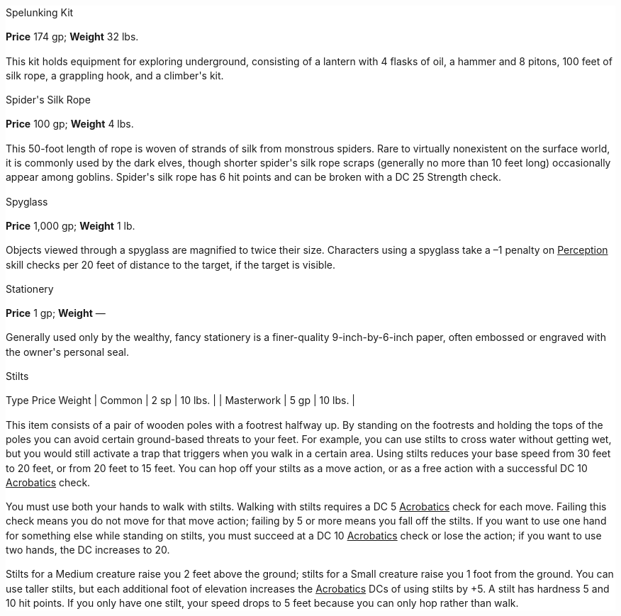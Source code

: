 Spelunking Kit

**Price** 174 gp; **Weight** 32 lbs.

This kit holds equipment for exploring underground, consisting of a lantern with 4 flasks of oil, a hammer and 8 pitons, 100 feet of silk rope, a grappling hook, and a climber's kit.

Spider's Silk Rope

**Price** 100 gp; **Weight** 4 lbs.

This 50-foot length of rope is woven of strands of silk from monstrous spiders. Rare to virtually nonexistent on the surface world, it is commonly used by the dark elves, though shorter spider's silk rope scraps (generally no more than 10 feet long) occasionally appear among goblins. Spider's silk rope has 6 hit points and can be broken with a DC 25 Strength check.

Spyglass

**Price** 1,000 gp; **Weight** 1 lb.

Objects viewed through a spyglass are magnified to twice their size. Characters using a spyglass take a –1 penalty on [Perception](/pathfinderRPG/prd/skills/perception.html#_perception) skill checks per 20 feet of distance to the target, if the target is visible.

Stationery

**Price** 1 gp; **Weight** —

Generally used only by the wealthy, fancy stationery is a finer-quality 9-inch-by-6-inch paper, often embossed or engraved with the owner's personal seal.

Stilts

<thead><tr>
<th>Type</th>
<th>Price</th>
<th>Weight</th>
</tr></thead>| Common | 2 sp | 10 lbs. |
| Masterwork | 5 gp | 10 lbs. |

This item consists of a pair of wooden poles with a footrest halfway up. By standing on the footrests and holding the tops of the poles you can avoid certain ground-based threats to your feet. For example, you can use stilts to cross water without getting wet, but you would still activate a trap that triggers when you walk in a certain area. Using stilts reduces your base speed from 30 feet to 20 feet, or from 20 feet to 15 feet. You can hop off your stilts as a move action, or as a free action with a successful DC 10 [Acrobatics](/pathfinderRPG/prd/skills/acrobatics.html#_acrobatics) check.

You must use both your hands to walk with stilts. Walking with stilts requires a DC 5 [Acrobatics](/pathfinderRPG/prd/skills/acrobatics.html#_acrobatics) check for each move. Failing this check means you do not move for that move action; failing by 5 or more means you fall off the stilts. If you want to use one hand for something else while standing on stilts, you must succeed at a DC 10 [Acrobatics](/pathfinderRPG/prd/skills/acrobatics.html#_acrobatics) check or lose the action; if you want to use two hands, the DC increases to 20.

Stilts for a Medium creature raise you 2 feet above the ground; stilts for a Small creature raise you 1 foot from the ground. You can use taller stilts, but each additional foot of elevation increases the [Acrobatics](/pathfinderRPG/prd/skills/acrobatics.html#_acrobatics) DCs of using stilts by +5. A stilt has hardness 5 and 10 hit points. If you only have one stilt, your speed drops to 5 feet because you can only hop rather than walk.
